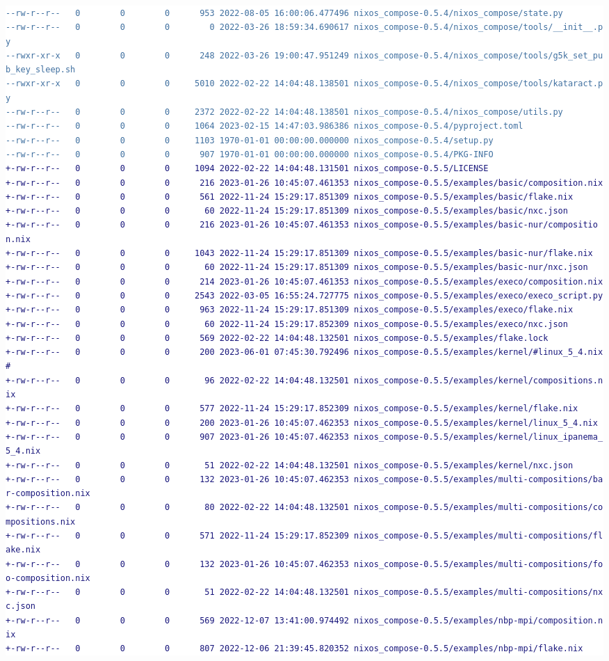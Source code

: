 ```diff
--rw-r--r--   0        0        0      953 2022-08-05 16:00:06.477496 nixos_compose-0.5.4/nixos_compose/state.py
--rw-r--r--   0        0        0        0 2022-03-26 18:59:34.690617 nixos_compose-0.5.4/nixos_compose/tools/__init__.py
--rwxr-xr-x   0        0        0      248 2022-03-26 19:00:47.951249 nixos_compose-0.5.4/nixos_compose/tools/g5k_set_pub_key_sleep.sh
--rwxr-xr-x   0        0        0     5010 2022-02-22 14:04:48.138501 nixos_compose-0.5.4/nixos_compose/tools/kataract.py
--rw-r--r--   0        0        0     2372 2022-02-22 14:04:48.138501 nixos_compose-0.5.4/nixos_compose/utils.py
--rw-r--r--   0        0        0     1064 2023-02-15 14:47:03.986386 nixos_compose-0.5.4/pyproject.toml
--rw-r--r--   0        0        0     1103 1970-01-01 00:00:00.000000 nixos_compose-0.5.4/setup.py
--rw-r--r--   0        0        0      907 1970-01-01 00:00:00.000000 nixos_compose-0.5.4/PKG-INFO
+-rw-r--r--   0        0        0     1094 2022-02-22 14:04:48.131501 nixos_compose-0.5.5/LICENSE
+-rw-r--r--   0        0        0      216 2023-01-26 10:45:07.461353 nixos_compose-0.5.5/examples/basic/composition.nix
+-rw-r--r--   0        0        0      561 2022-11-24 15:29:17.851309 nixos_compose-0.5.5/examples/basic/flake.nix
+-rw-r--r--   0        0        0       60 2022-11-24 15:29:17.851309 nixos_compose-0.5.5/examples/basic/nxc.json
+-rw-r--r--   0        0        0      216 2023-01-26 10:45:07.461353 nixos_compose-0.5.5/examples/basic-nur/composition.nix
+-rw-r--r--   0        0        0     1043 2022-11-24 15:29:17.851309 nixos_compose-0.5.5/examples/basic-nur/flake.nix
+-rw-r--r--   0        0        0       60 2022-11-24 15:29:17.851309 nixos_compose-0.5.5/examples/basic-nur/nxc.json
+-rw-r--r--   0        0        0      214 2023-01-26 10:45:07.461353 nixos_compose-0.5.5/examples/execo/composition.nix
+-rw-r--r--   0        0        0     2543 2022-03-05 16:55:24.727775 nixos_compose-0.5.5/examples/execo/execo_script.py
+-rw-r--r--   0        0        0      963 2022-11-24 15:29:17.851309 nixos_compose-0.5.5/examples/execo/flake.nix
+-rw-r--r--   0        0        0       60 2022-11-24 15:29:17.852309 nixos_compose-0.5.5/examples/execo/nxc.json
+-rw-r--r--   0        0        0      569 2022-02-22 14:04:48.132501 nixos_compose-0.5.5/examples/flake.lock
+-rw-r--r--   0        0        0      200 2023-06-01 07:45:30.792496 nixos_compose-0.5.5/examples/kernel/#linux_5_4.nix#
+-rw-r--r--   0        0        0       96 2022-02-22 14:04:48.132501 nixos_compose-0.5.5/examples/kernel/compositions.nix
+-rw-r--r--   0        0        0      577 2022-11-24 15:29:17.852309 nixos_compose-0.5.5/examples/kernel/flake.nix
+-rw-r--r--   0        0        0      200 2023-01-26 10:45:07.462353 nixos_compose-0.5.5/examples/kernel/linux_5_4.nix
+-rw-r--r--   0        0        0      907 2023-01-26 10:45:07.462353 nixos_compose-0.5.5/examples/kernel/linux_ipanema_5_4.nix
+-rw-r--r--   0        0        0       51 2022-02-22 14:04:48.132501 nixos_compose-0.5.5/examples/kernel/nxc.json
+-rw-r--r--   0        0        0      132 2023-01-26 10:45:07.462353 nixos_compose-0.5.5/examples/multi-compositions/bar-composition.nix
+-rw-r--r--   0        0        0       80 2022-02-22 14:04:48.132501 nixos_compose-0.5.5/examples/multi-compositions/compositions.nix
+-rw-r--r--   0        0        0      571 2022-11-24 15:29:17.852309 nixos_compose-0.5.5/examples/multi-compositions/flake.nix
+-rw-r--r--   0        0        0      132 2023-01-26 10:45:07.462353 nixos_compose-0.5.5/examples/multi-compositions/foo-composition.nix
+-rw-r--r--   0        0        0       51 2022-02-22 14:04:48.132501 nixos_compose-0.5.5/examples/multi-compositions/nxc.json
+-rw-r--r--   0        0        0      569 2022-12-07 13:41:00.974492 nixos_compose-0.5.5/examples/nbp-mpi/composition.nix
+-rw-r--r--   0        0        0      807 2022-12-06 21:39:45.820352 nixos_compose-0.5.5/examples/nbp-mpi/flake.nix
```